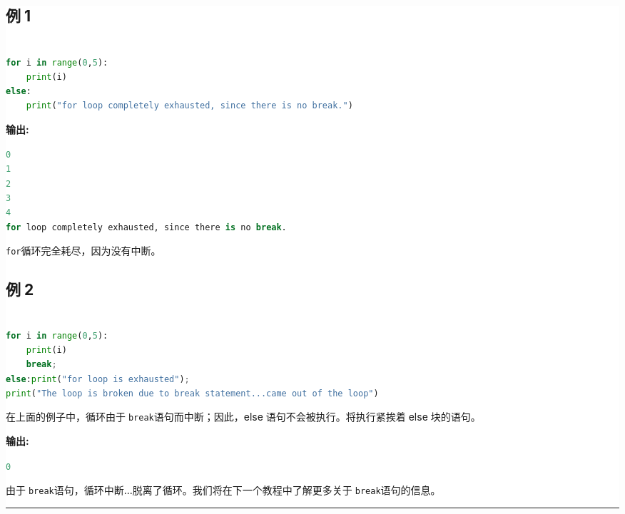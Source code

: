 ## 例 1

```py

for i in range(0,5):  
    print(i)  
else:
    print("for loop completely exhausted, since there is no break.")

```

**输出:**

```py
0
1
2
3
4
for loop completely exhausted, since there is no break.

```

`for`循环完全耗尽，因为没有中断。

## 例 2

```py

for i in range(0,5):  
    print(i)  
    break;  
else:print("for loop is exhausted");  
print("The loop is broken due to break statement...came out of the loop")  

```

在上面的例子中，循环由于 `break`语句而中断；因此，else 语句不会被执行。将执行紧挨着 else 块的语句。

**输出:**

```py
0

```

由于 `break`语句，循环中断...脱离了循环。我们将在下一个教程中了解更多关于 `break`语句的信息。

* * *